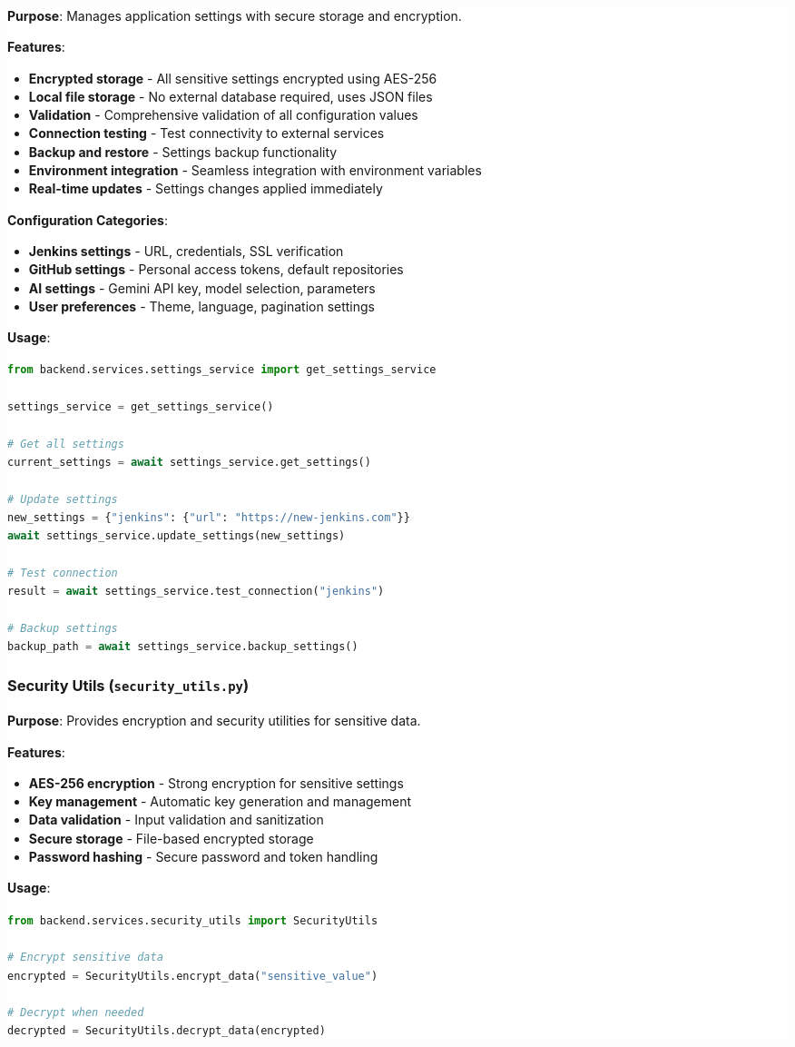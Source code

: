 **Purpose**: Manages application settings with secure storage and encryption.

**Features**:
- **Encrypted storage** - All sensitive settings encrypted using AES-256
- **Local file storage** - No external database required, uses JSON files
- **Validation** - Comprehensive validation of all configuration values
- **Connection testing** - Test connectivity to external services
- **Backup and restore** - Settings backup functionality
- **Environment integration** - Seamless integration with environment variables
- **Real-time updates** - Settings changes applied immediately

**Configuration Categories**:
- **Jenkins settings** - URL, credentials, SSL verification
- **GitHub settings** - Personal access tokens, default repositories
- **AI settings** - Gemini API key, model selection, parameters
- **User preferences** - Theme, language, pagination settings

**Usage**:
```python
from backend.services.settings_service import get_settings_service

settings_service = get_settings_service()

# Get all settings
current_settings = await settings_service.get_settings()

# Update settings
new_settings = {"jenkins": {"url": "https://new-jenkins.com"}}
await settings_service.update_settings(new_settings)

# Test connection
result = await settings_service.test_connection("jenkins")

# Backup settings
backup_path = await settings_service.backup_settings()
```

### Security Utils (`security_utils.py`)

**Purpose**: Provides encryption and security utilities for sensitive data.

**Features**:
- **AES-256 encryption** - Strong encryption for sensitive settings
- **Key management** - Automatic key generation and management
- **Data validation** - Input validation and sanitization
- **Secure storage** - File-based encrypted storage
- **Password hashing** - Secure password and token handling

**Usage**:
```python
from backend.services.security_utils import SecurityUtils

# Encrypt sensitive data
encrypted = SecurityUtils.encrypt_data("sensitive_value")

# Decrypt when needed
decrypted = SecurityUtils.decrypt_data(encrypted)
```
